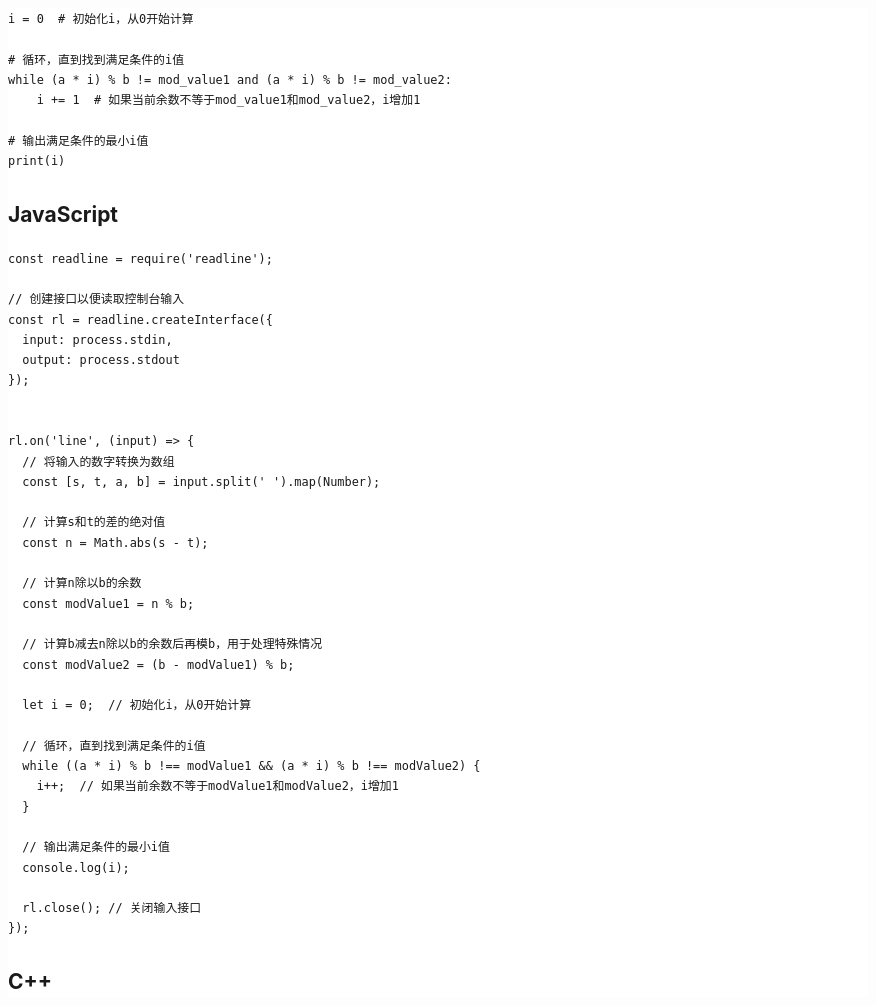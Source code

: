     i = 0  # 初始化i，从0开始计算
    
    # 循环，直到找到满足条件的i值
    while (a * i) % b != mod_value1 and (a * i) % b != mod_value2:
        i += 1  # 如果当前余数不等于mod_value1和mod_value2，i增加1
    
    # 输出满足条件的最小i值
    print(i)
    
    

## JavaScript

    
    
    const readline = require('readline');
    
    // 创建接口以便读取控制台输入
    const rl = readline.createInterface({
      input: process.stdin,
      output: process.stdout
    });
    
     
    rl.on('line', (input) => {
      // 将输入的数字转换为数组
      const [s, t, a, b] = input.split(' ').map(Number);
    
      // 计算s和t的差的绝对值
      const n = Math.abs(s - t);
    
      // 计算n除以b的余数
      const modValue1 = n % b;
    
      // 计算b减去n除以b的余数后再模b，用于处理特殊情况
      const modValue2 = (b - modValue1) % b;
    
      let i = 0;  // 初始化i，从0开始计算
    
      // 循环，直到找到满足条件的i值
      while ((a * i) % b !== modValue1 && (a * i) % b !== modValue2) {
        i++;  // 如果当前余数不等于modValue1和modValue2，i增加1
      }
    
      // 输出满足条件的最小i值
      console.log(i);
    
      rl.close(); // 关闭输入接口
    });
    
    

## C++

    
    